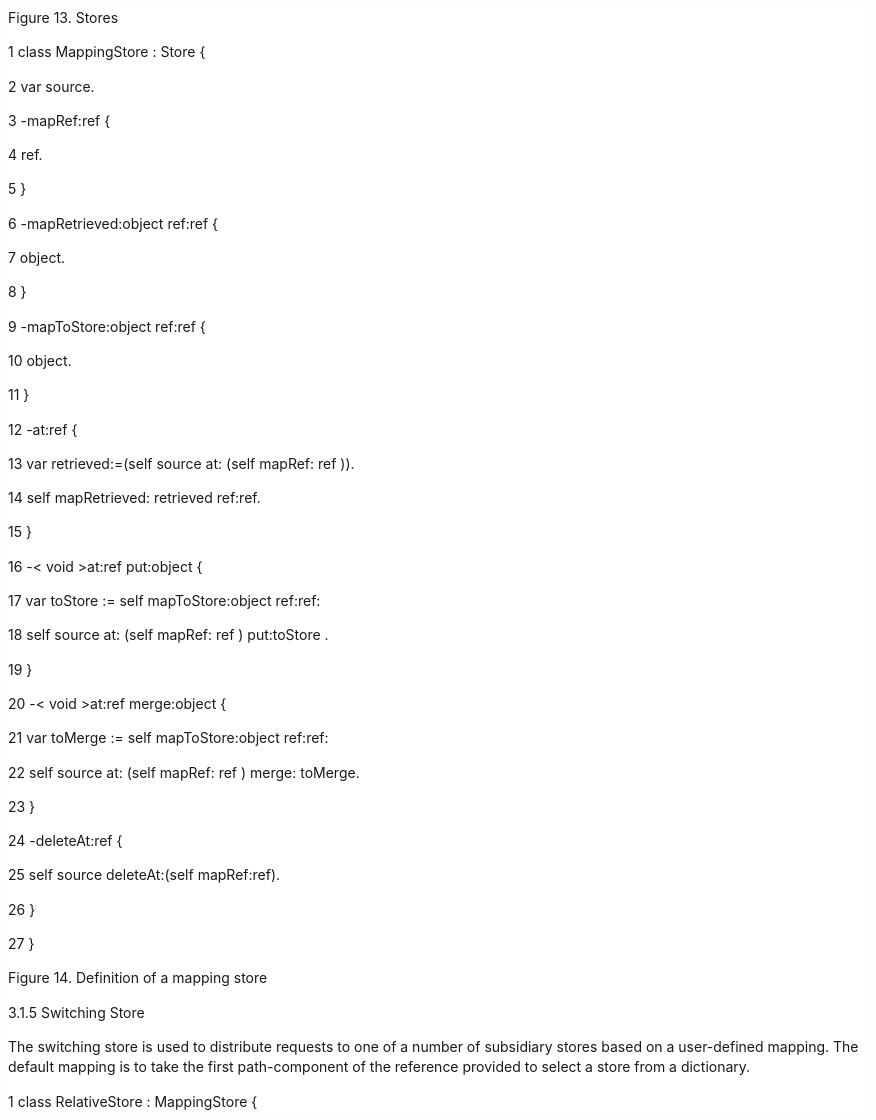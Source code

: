 Figure 13. Stores 

1 class MappingStore : Store { 

2 var source. 

3 -mapRef:ref { 

4 ref. 

5 }

6 -mapRetrieved:object ref:ref { 

7 object. 

8 }

9 -mapToStore:object ref:ref { 

10 object. 

11 }

12 -at:ref { 

13 var retrieved:=(self source at: (self mapRef: ref )). 

14 self mapRetrieved: retrieved ref:ref. 

15 }

16 -< void >at:ref put:object { 

17 var toStore := self mapToStore:object ref:ref: 

18 self source at: (self mapRef: ref ) put:toStore .

19 }

20 -< void >at:ref merge:object { 

21 var toMerge := self mapToStore:object ref:ref: 

22 self source at: (self mapRef: ref ) merge: toMerge. 

23 }

24 -deleteAt:ref { 

25 self source deleteAt:(self mapRef:ref). 

26 }

27 }

Figure 14. Definition of a mapping store 

3.1.5 Switching Store 

The switching store is used to distribute requests to one of a number of subsidiary stores based on a user-defined mapping. The default mapping is to take the first path-component of the reference provided to select a store from a dictionary. 

1 class RelativeStore : MappingStore { 
